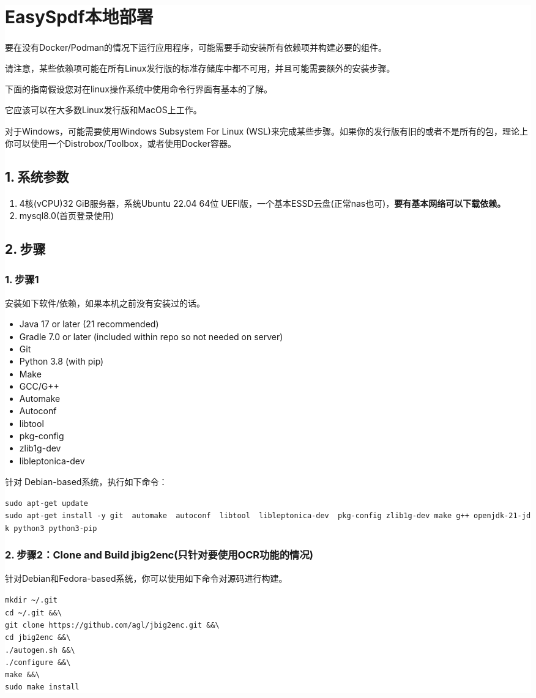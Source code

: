#  EasySpdf本地部署

要在没有Docker/Podman的情况下运行应用程序，可能需要手动安装所有依赖项并构建必要的组件。

请注意，某些依赖项可能在所有Linux发行版的标准存储库中都不可用，并且可能需要额外的安装步骤。

下面的指南假设您对在linux操作系统中使用命令行界面有基本的了解。

它应该可以在大多数Linux发行版和MacOS上工作。

对于Windows，可能需要使用Windows Subsystem For Linux (WSL)来完成某些步骤。如果你的发行版有旧的或者不是所有的包，理论上你可以使用一个Distrobox/Toolbox，或者使用Docker容器。

## 1. 系统参数

1. 4核(vCPU)32 GiB服务器，系统Ubuntu 22.04 64位 UEFI版，一个基本ESSD云盘(正常nas也可)，**要有基本网络可以下载依赖。**
2. mysql8.0(首页登录使用)

## 2. 步骤

### 1. 步骤1

安装如下软件/依赖，如果本机之前没有安装过的话。

- Java 17 or later (21 recommended)
- Gradle 7.0 or later (included within repo so not needed on server)
- Git
- Python 3.8 (with pip)
- Make
- GCC/G++
- Automake
- Autoconf
- libtool
- pkg-config
- zlib1g-dev
- libleptonica-dev

针对 Debian-based系统，执行如下命令：

```
sudo apt-get update
sudo apt-get install -y git  automake  autoconf  libtool  libleptonica-dev  pkg-config zlib1g-dev make g++ openjdk-21-jdk python3 python3-pip
```

### 2. 步骤2：Clone and Build jbig2enc(只针对要使用OCR功能的情况)

针对Debian和Fedora-based系统，你可以使用如下命令对源码进行构建。

```
mkdir ~/.git
cd ~/.git &&\
git clone https://github.com/agl/jbig2enc.git &&\
cd jbig2enc &&\
./autogen.sh &&\
./configure &&\
make &&\
sudo make install
```
